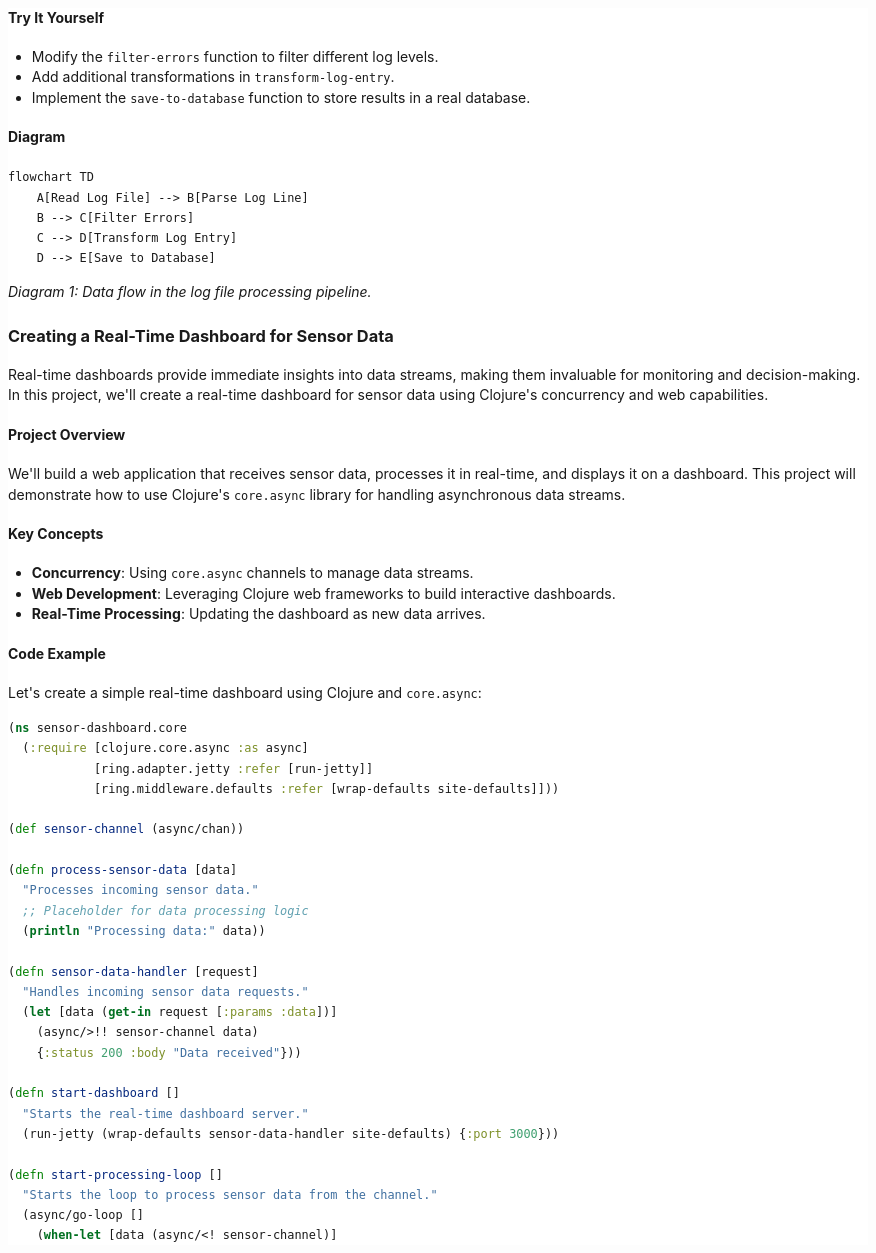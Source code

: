 #### Try It Yourself

- Modify the `filter-errors` function to filter different log levels.
- Add additional transformations in `transform-log-entry`.
- Implement the `save-to-database` function to store results in a real database.

#### Diagram

```mermaid
flowchart TD
    A[Read Log File] --> B[Parse Log Line]
    B --> C[Filter Errors]
    C --> D[Transform Log Entry]
    D --> E[Save to Database]
```

*Diagram 1: Data flow in the log file processing pipeline.*

### Creating a Real-Time Dashboard for Sensor Data

Real-time dashboards provide immediate insights into data streams, making them invaluable for monitoring and decision-making. In this project, we'll create a real-time dashboard for sensor data using Clojure's concurrency and web capabilities.

#### Project Overview

We'll build a web application that receives sensor data, processes it in real-time, and displays it on a dashboard. This project will demonstrate how to use Clojure's `core.async` library for handling asynchronous data streams.

#### Key Concepts

- **Concurrency**: Using `core.async` channels to manage data streams.
- **Web Development**: Leveraging Clojure web frameworks to build interactive dashboards.
- **Real-Time Processing**: Updating the dashboard as new data arrives.

#### Code Example

Let's create a simple real-time dashboard using Clojure and `core.async`:

```clojure
(ns sensor-dashboard.core
  (:require [clojure.core.async :as async]
            [ring.adapter.jetty :refer [run-jetty]]
            [ring.middleware.defaults :refer [wrap-defaults site-defaults]]))

(def sensor-channel (async/chan))

(defn process-sensor-data [data]
  "Processes incoming sensor data."
  ;; Placeholder for data processing logic
  (println "Processing data:" data))

(defn sensor-data-handler [request]
  "Handles incoming sensor data requests."
  (let [data (get-in request [:params :data])]
    (async/>!! sensor-channel data)
    {:status 200 :body "Data received"}))

(defn start-dashboard []
  "Starts the real-time dashboard server."
  (run-jetty (wrap-defaults sensor-data-handler site-defaults) {:port 3000}))

(defn start-processing-loop []
  "Starts the loop to process sensor data from the channel."
  (async/go-loop []
    (when-let [data (async/<! sensor-channel)]
```